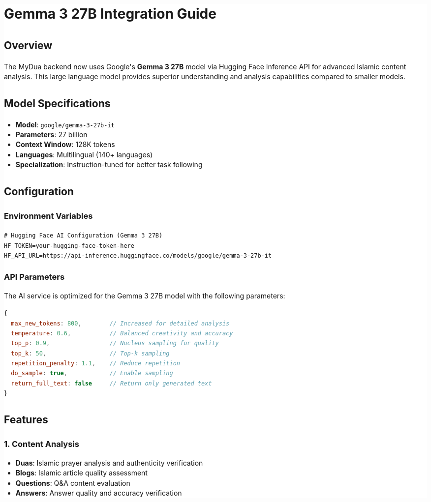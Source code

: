 # Gemma 3 27B Integration Guide

## Overview

The MyDua backend now uses Google's **Gemma 3 27B** model via Hugging Face Inference API for advanced Islamic content analysis. This large language model provides superior understanding and analysis capabilities compared to smaller models.

## Model Specifications

- **Model**: `google/gemma-3-27b-it`
- **Parameters**: 27 billion
- **Context Window**: 128K tokens
- **Languages**: Multilingual (140+ languages)
- **Specialization**: Instruction-tuned for better task following

## Configuration

### Environment Variables

```env
# Hugging Face AI Configuration (Gemma 3 27B)
HF_TOKEN=your-hugging-face-token-here
HF_API_URL=https://api-inference.huggingface.co/models/google/gemma-3-27b-it
```

### API Parameters

The AI service is optimized for the Gemma 3 27B model with the following parameters:

```javascript
{
  max_new_tokens: 800,        // Increased for detailed analysis
  temperature: 0.6,           // Balanced creativity and accuracy
  top_p: 0.9,                 // Nucleus sampling for quality
  top_k: 50,                  // Top-k sampling
  repetition_penalty: 1.1,    // Reduce repetition
  do_sample: true,            // Enable sampling
  return_full_text: false     // Return only generated text
}
```

## Features

### 1. Content Analysis
- **Duas**: Islamic prayer analysis and authenticity verification
- **Blogs**: Islamic article quality assessment
- **Questions**: Q&A content evaluation
- **Answers**: Answer quality and accuracy verification
